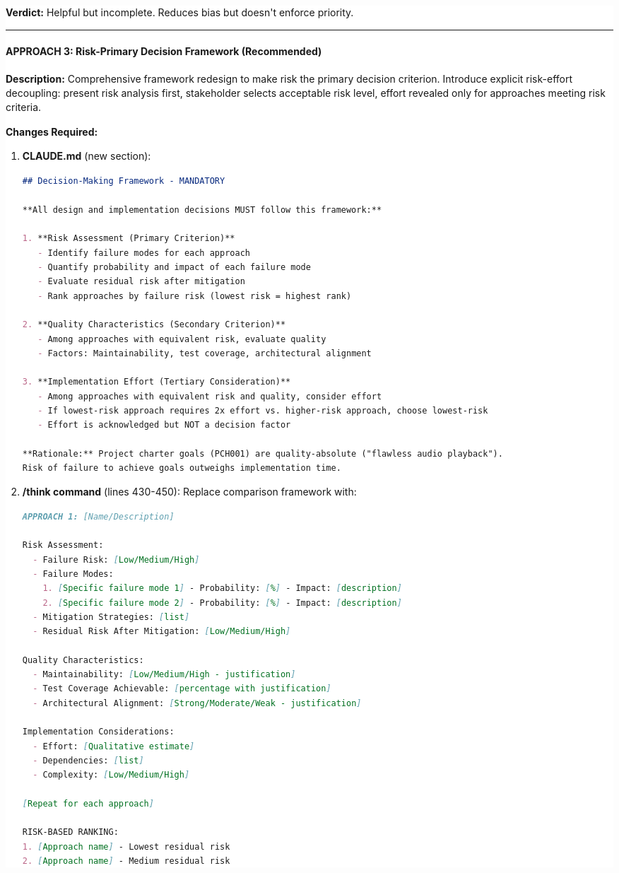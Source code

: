 **Verdict:** Helpful but incomplete. Reduces bias but doesn't enforce priority.

---

#### APPROACH 3: Risk-Primary Decision Framework (Recommended)

**Description:**
Comprehensive framework redesign to make risk the primary decision criterion. Introduce explicit risk-effort decoupling: present risk analysis first, stakeholder selects acceptable risk level, effort revealed only for approaches meeting risk criteria.

**Changes Required:**

1. **CLAUDE.md** (new section):
   ```markdown
   ## Decision-Making Framework - MANDATORY

   **All design and implementation decisions MUST follow this framework:**

   1. **Risk Assessment (Primary Criterion)**
      - Identify failure modes for each approach
      - Quantify probability and impact of each failure mode
      - Evaluate residual risk after mitigation
      - Rank approaches by failure risk (lowest risk = highest rank)

   2. **Quality Characteristics (Secondary Criterion)**
      - Among approaches with equivalent risk, evaluate quality
      - Factors: Maintainability, test coverage, architectural alignment

   3. **Implementation Effort (Tertiary Consideration)**
      - Among approaches with equivalent risk and quality, consider effort
      - If lowest-risk approach requires 2x effort vs. higher-risk approach, choose lowest-risk
      - Effort is acknowledged but NOT a decision factor

   **Rationale:** Project charter goals (PCH001) are quality-absolute ("flawless audio playback").
   Risk of failure to achieve goals outweighs implementation time.
   ```

2. **/think command** (lines 430-450): Replace comparison framework with:
   ```markdown
   APPROACH 1: [Name/Description]

   Risk Assessment:
     - Failure Risk: [Low/Medium/High]
     - Failure Modes:
       1. [Specific failure mode 1] - Probability: [%] - Impact: [description]
       2. [Specific failure mode 2] - Probability: [%] - Impact: [description]
     - Mitigation Strategies: [list]
     - Residual Risk After Mitigation: [Low/Medium/High]

   Quality Characteristics:
     - Maintainability: [Low/Medium/High - justification]
     - Test Coverage Achievable: [percentage with justification]
     - Architectural Alignment: [Strong/Moderate/Weak - justification]

   Implementation Considerations:
     - Effort: [Qualitative estimate]
     - Dependencies: [list]
     - Complexity: [Low/Medium/High]

   [Repeat for each approach]

   RISK-BASED RANKING:
   1. [Approach name] - Lowest residual risk
   2. [Approach name] - Medium residual risk
   ```